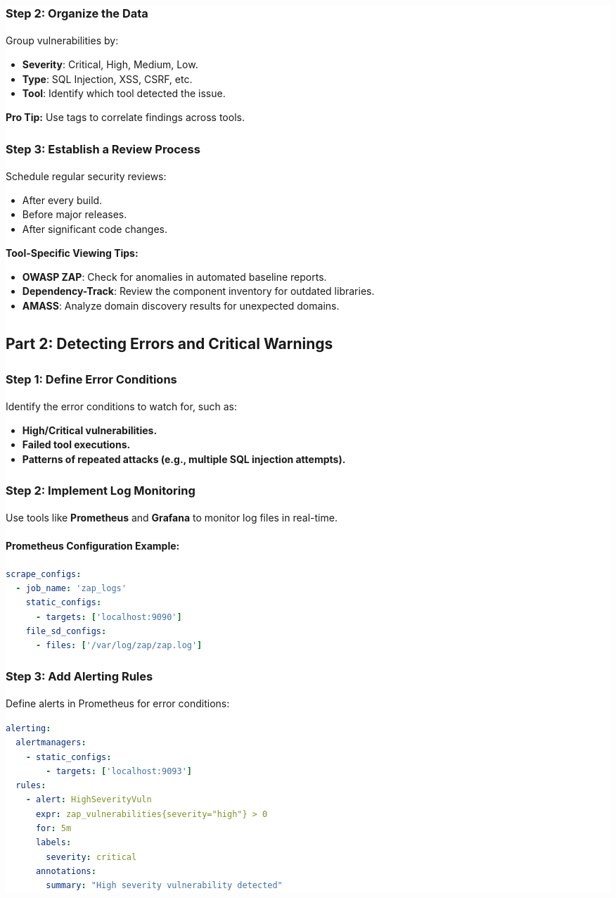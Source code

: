### Step 2: Organize the Data

Group vulnerabilities by:

* **Severity**: Critical, High, Medium, Low.
* **Type**: SQL Injection, XSS, CSRF, etc.
* **Tool**: Identify which tool detected the issue.

**Pro Tip:** Use tags to correlate findings across tools.

### Step 3: Establish a Review Process

Schedule regular security reviews:

* After every build.
* Before major releases.
* After significant code changes.

**Tool-Specific Viewing Tips:**

* **OWASP ZAP**: Check for anomalies in automated baseline reports.
* **Dependency-Track**: Review the component inventory for outdated libraries.
* **AMASS**: Analyze domain discovery results for unexpected domains.

## Part 2: Detecting Errors and Critical Warnings

### Step 1: Define Error Conditions

Identify the error conditions to watch for, such as:

* **High/Critical vulnerabilities.**
* **Failed tool executions.**
* **Patterns of repeated attacks (e.g., multiple SQL injection attempts).**

### Step 2: Implement Log Monitoring

Use tools like **Prometheus** and **Grafana** to monitor log files in real-time.

#### Prometheus Configuration Example:

```yaml
scrape_configs:
  - job_name: 'zap_logs'
    static_configs:
      - targets: ['localhost:9090']
    file_sd_configs:
      - files: ['/var/log/zap/zap.log']
```

### Step 3: Add Alerting Rules

Define alerts in Prometheus for error conditions:

```yaml
alerting:
  alertmanagers:
    - static_configs:
        - targets: ['localhost:9093']
  rules:
    - alert: HighSeverityVuln
      expr: zap_vulnerabilities{severity="high"} > 0
      for: 5m
      labels:
        severity: critical
      annotations:
        summary: "High severity vulnerability detected"
```
